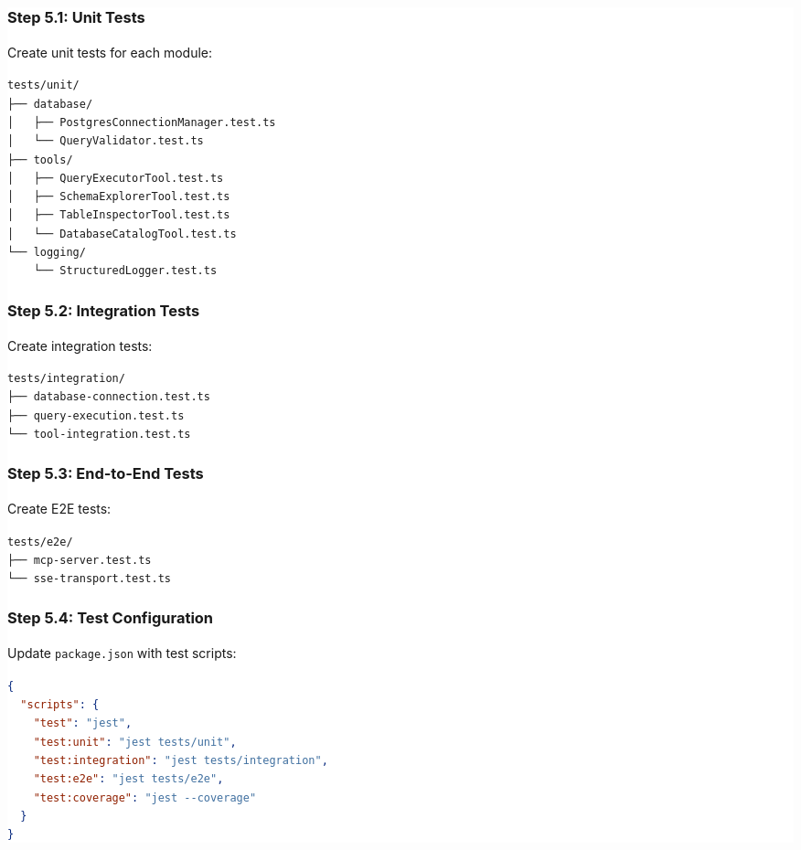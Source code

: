 ### Step 5.1: Unit Tests

Create unit tests for each module:

``` sh
tests/unit/
├── database/
│   ├── PostgresConnectionManager.test.ts
│   └── QueryValidator.test.ts
├── tools/
│   ├── QueryExecutorTool.test.ts
│   ├── SchemaExplorerTool.test.ts
│   ├── TableInspectorTool.test.ts
│   └── DatabaseCatalogTool.test.ts
└── logging/
    └── StructuredLogger.test.ts
```

### Step 5.2: Integration Tests

Create integration tests:

``` sh
tests/integration/
├── database-connection.test.ts
├── query-execution.test.ts
└── tool-integration.test.ts
```

### Step 5.3: End-to-End Tests

Create E2E tests:

``` sh
tests/e2e/
├── mcp-server.test.ts
└── sse-transport.test.ts
```

### Step 5.4: Test Configuration

Update `package.json` with test scripts:

```json
{
  "scripts": {
    "test": "jest",
    "test:unit": "jest tests/unit",
    "test:integration": "jest tests/integration",
    "test:e2e": "jest tests/e2e",
    "test:coverage": "jest --coverage"
  }
}
```
